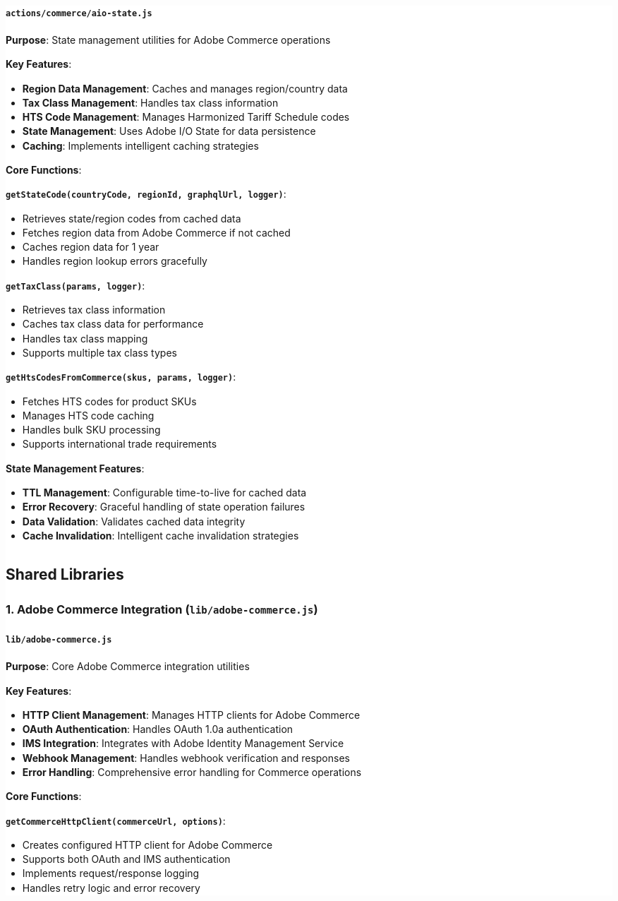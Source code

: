 #### `actions/commerce/aio-state.js`
**Purpose**: State management utilities for Adobe Commerce operations

**Key Features**:
- **Region Data Management**: Caches and manages region/country data
- **Tax Class Management**: Handles tax class information
- **HTS Code Management**: Manages Harmonized Tariff Schedule codes
- **State Management**: Uses Adobe I/O State for data persistence
- **Caching**: Implements intelligent caching strategies

**Core Functions**:

**`getStateCode(countryCode, regionId, graphqlUrl, logger)`**:
- Retrieves state/region codes from cached data
- Fetches region data from Adobe Commerce if not cached
- Caches region data for 1 year
- Handles region lookup errors gracefully

**`getTaxClass(params, logger)`**:
- Retrieves tax class information
- Caches tax class data for performance
- Handles tax class mapping
- Supports multiple tax class types

**`getHtsCodesFromCommerce(skus, params, logger)`**:
- Fetches HTS codes for product SKUs
- Manages HTS code caching
- Handles bulk SKU processing
- Supports international trade requirements

**State Management Features**:
- **TTL Management**: Configurable time-to-live for cached data
- **Error Recovery**: Graceful handling of state operation failures
- **Data Validation**: Validates cached data integrity
- **Cache Invalidation**: Intelligent cache invalidation strategies

## Shared Libraries

### 1. Adobe Commerce Integration (`lib/adobe-commerce.js`)

#### `lib/adobe-commerce.js`
**Purpose**: Core Adobe Commerce integration utilities

**Key Features**:
- **HTTP Client Management**: Manages HTTP clients for Adobe Commerce
- **OAuth Authentication**: Handles OAuth 1.0a authentication
- **IMS Integration**: Integrates with Adobe Identity Management Service
- **Webhook Management**: Handles webhook verification and responses
- **Error Handling**: Comprehensive error handling for Commerce operations

**Core Functions**:

**`getCommerceHttpClient(commerceUrl, options)`**:
- Creates configured HTTP client for Adobe Commerce
- Supports both OAuth and IMS authentication
- Implements request/response logging
- Handles retry logic and error recovery
